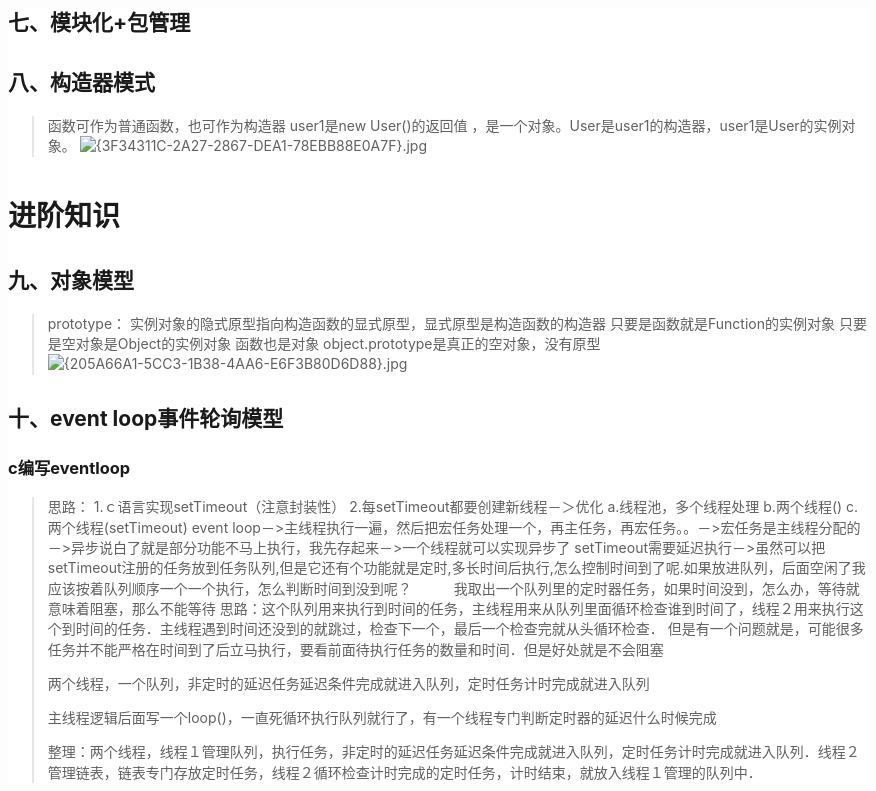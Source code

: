 ## 七、模块化+包管理
## 八、构造器模式
> 函数可作为普通函数，也可作为构造器 
> user1是new User()的返回值 ，是一个对象。User是user1的构造器，user1是User的实例对象。
> ![{3F34311C-2A27-2867-DEA1-78EBB88E0A7F}.jpg](https://cdn.nlark.com/yuque/0/2023/jpeg/26307378/1682424454209-2cbddc00-158b-4bcd-b99a-7eebfbb74b51.jpeg#averageHue=%23403e3e&clientId=u8bf9b349-ae8f-4&from=paste&height=171&id=u9f165d7f&originHeight=418&originWidth=992&originalType=binary&ratio=1.25&rotation=0&showTitle=false&size=43322&status=done&style=none&taskId=ue92af952-321b-4074-976d-8cc3634d599&title=&width=404.79998779296875)

# 进阶知识
## 九、对象模型
> prototype：
> 实例对象的隐式原型指向构造函数的显式原型，显式原型是构造函数的构造器
只要是函数就是Function的实例对象
只要是空对象是Object的实例对象
> 函数也是对象
> object.prototype是真正的空对象，没有原型![{205A66A1-5CC3-1B38-4AA6-E6F3B80D6D88}.jpg](https://cdn.nlark.com/yuque/0/2023/jpeg/26307378/1682663799518-7e72991b-71e8-44d0-a7d2-35ceab9d4e03.jpeg#averageHue=%23f6f5f3&clientId=u49df064b-95bd-4&from=paste&height=603&id=pvDOz&originHeight=1354&originWidth=1092&originalType=binary&ratio=1.25&rotation=0&showTitle=false&size=178149&status=done&style=none&taskId=u1b437975-58d6-4a20-a185-90ad84fb163&title=&width=486.4000244140625)

## 十、event loop事件轮询模型

### c编写eventloop
>  思路：
> 1.ｃ语言实现setTimeout（注意封装性）
> 2.每setTimeout都要创建新线程－＞优化
> a.线程池，多个线程处理
> b.两个线程()
> c.两个线程(setTimeout)
> event loop－>主线程执行一遍，然后把宏任务处理一个，再主任务，再宏任务。。－>宏任务是主线程分配的－>异步说白了就是部分功能不马上执行，我先存起来－>一个线程就可以实现异步了
> setTimeout需要延迟执行－>虽然可以把setTimeout注册的任务放到任务队列,但是它还有个功能就是定时,多长时间后执行,怎么控制时间到了呢.如果放进队列，后面空闲了我应该按着队列顺序一个一个执行，怎么判断时间到没到呢？　　　我取出一个队列里的定时器任务，如果时间没到，怎么办，等待就意味着阻塞，那么不能等待
> 思路：这个队列用来执行到时间的任务，主线程用来从队列里面循环检查谁到时间了，线程２用来执行这个到时间的任务．主线程遇到时间还没到的就跳过，检查下一个，最后一个检查完就从头循环检查．
> 但是有一个问题就是，可能很多任务并不能严格在时间到了后立马执行，要看前面待执行任务的数量和时间．但是好处就是不会阻塞
> 
> 两个线程，一个队列，非定时的延迟任务延迟条件完成就进入队列，定时任务计时完成就进入队列
> 
> 主线程逻辑后面写一个loop()，一直死循环执行队列就行了，有一个线程专门判断定时器的延迟什么时候完成
> 
> 整理：两个线程，线程１管理队列，执行任务，非定时的延迟任务延迟条件完成就进入队列，定时任务计时完成就进入队列．线程２管理链表，链表专门存放定时任务，线程２循环检查计时完成的定时任务，计时结束，就放入线程１管理的队列中．


